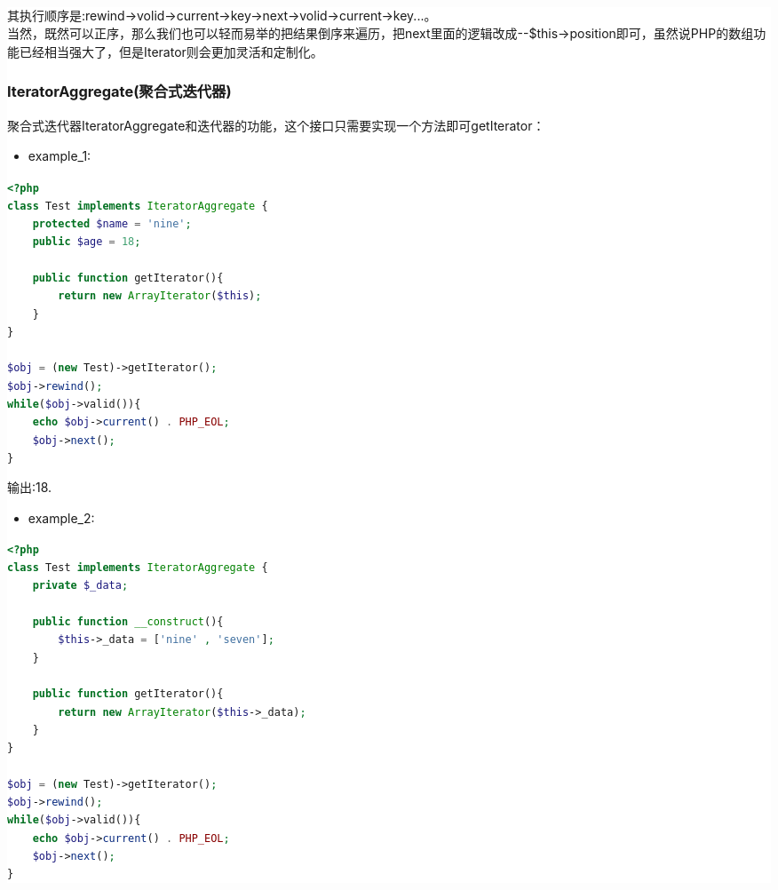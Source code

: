 
其执行顺序是:rewind->volid->current->key->next->volid->current->key...。  
当然，既然可以正序，那么我们也可以轻而易举的把结果倒序来遍历，把next里面的逻辑改成--$this->position即可，虽然说PHP的数组功能已经相当强大了，但是Iterator则会更加灵活和定制化。

### IteratorAggregate(聚合式迭代器)

聚合式迭代器IteratorAggregate和迭代器的功能，这个接口只需要实现一个方法即可getIterator：

* example_1:

```php
<?php
class Test implements IteratorAggregate {
    protected $name = 'nine';
    public $age = 18;

    public function getIterator(){
        return new ArrayIterator($this);
    }
}

$obj = (new Test)->getIterator();
$obj->rewind();
while($obj->valid()){
    echo $obj->current() . PHP_EOL;
    $obj->next();
}
```


输出:18.

* example_2:

```php
<?php
class Test implements IteratorAggregate {
    private $_data;

    public function __construct(){
        $this->_data = ['nine' , 'seven'];
    }

    public function getIterator(){
        return new ArrayIterator($this->_data);
    }
}

$obj = (new Test)->getIterator();
$obj->rewind();
while($obj->valid()){
    echo $obj->current() . PHP_EOL;
    $obj->next();
}
```


[0]: http://www.hellonine.top/index.php/category/PHP/
[1]: #comments
[3]: http://www.hellonine.top/index.php/archives/6/#directory073928889396108333
[4]: http://www.hellonine.top/index.php/author/1/
[5]: https://creativecommons.org/licenses/by/4.0/